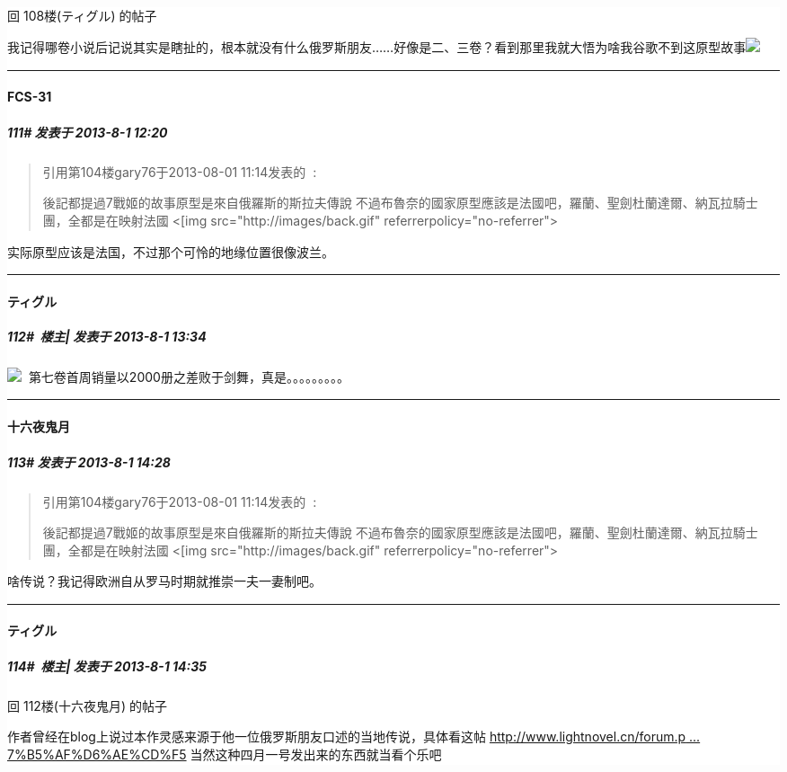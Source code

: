 回 108楼(ティグル) 的帖子


我记得哪卷小说后记说其实是瞎扯的，根本就没有什么俄罗斯朋友……好像是二、三卷？看到那里我就大悟为啥我谷歌不到这原型故事<img src="https://static.saraba1st.com/image/smiley/face/86.gif" referrerpolicy="no-referrer">


-----

####  FCS-31  
##### 111#       发表于 2013-8-1 12:20


<blockquote>引用第104楼gary76于2013-08-01 11:14发表的  :


後記都提過7戰姬的故事原型是來自俄羅斯的斯拉夫傳說
不過布魯奈的國家原型應該是法國吧，羅蘭、聖劍杜蘭達爾、納瓦拉騎士團，全都是在映射法國 <[img src="http://images/back.gif" referrerpolicy="no-referrer"></blockquote>
实际原型应该是法国，不过那个可怜的地缘位置很像波兰。


-----

####  ティグル  
##### 112#         楼主| 发表于 2013-8-1 13:34


<img src="https://static.saraba1st.com/image/smiley/face/149.gif" referrerpolicy="no-referrer">  第七卷首周销量以2000册之差败于剑舞，真是。。。。。。。。。


-----

####  十六夜鬼月  
##### 113#       发表于 2013-8-1 14:28


<blockquote>引用第104楼gary76于2013-08-01 11:14发表的  :


後記都提過7戰姬的故事原型是來自俄羅斯的斯拉夫傳說
不過布魯奈的國家原型應該是法國吧，羅蘭、聖劍杜蘭達爾、納瓦拉騎士團，全都是在映射法國 <[img src="http://images/back.gif" referrerpolicy="no-referrer"></blockquote>
啥传说？我记得欧洲自从罗马时期就推崇一夫一妻制吧。


-----

####  ティグル  
##### 114#         楼主| 发表于 2013-8-1 14:35

回 112楼(十六夜鬼月) 的帖子


作者曾经在blog上说过本作灵感来源于他一位俄罗斯朋友口述的当地传说，具体看这帖
[http://www.lightnovel.cn/forum.p ... 7%B5%AF%D6%AE%CD%F5](http://www.lightnovel.cn/forum.php?mod=viewthread&amp;amp;tid=420299&amp;amp;highlight=%C4%A7%B5%AF%D6%AE%CD%F5)
当然这种四月一号发出来的东西就当看个乐吧

